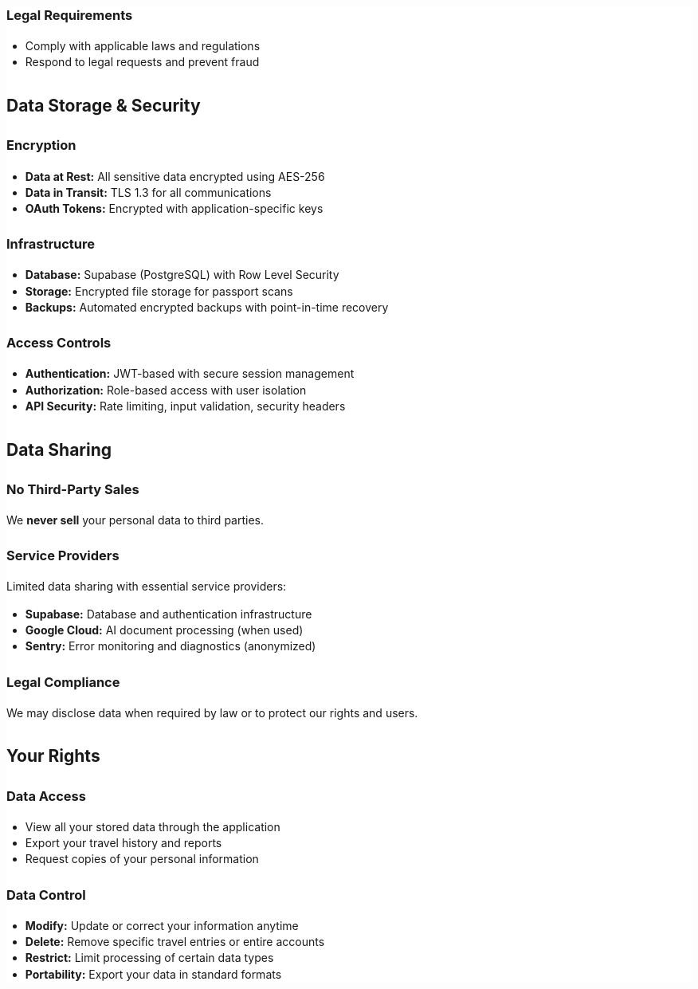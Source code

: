 ### Legal Requirements
- Comply with applicable laws and regulations
- Respond to legal requests and prevent fraud

## Data Storage & Security

### Encryption
- **Data at Rest:** All sensitive data encrypted using AES-256
- **Data in Transit:** TLS 1.3 for all communications
- **OAuth Tokens:** Encrypted with application-specific keys

### Infrastructure
- **Database:** Supabase (PostgreSQL) with Row Level Security
- **Storage:** Encrypted file storage for passport scans
- **Backups:** Automated encrypted backups with point-in-time recovery

### Access Controls
- **Authentication:** JWT-based with secure session management
- **Authorization:** Role-based access with user isolation
- **API Security:** Rate limiting, input validation, security headers

## Data Sharing

### No Third-Party Sales
We **never sell** your personal data to third parties.

### Service Providers
Limited data sharing with essential service providers:
- **Supabase:** Database and authentication infrastructure
- **Google Cloud:** AI document processing (when used)
- **Sentry:** Error monitoring and diagnostics (anonymized)

### Legal Compliance
We may disclose data when required by law or to protect our rights and users.

## Your Rights

### Data Access
- View all your stored data through the application
- Export your travel history and reports
- Request copies of your personal information

### Data Control
- **Modify:** Update or correct your information anytime
- **Delete:** Remove specific travel entries or entire accounts
- **Restrict:** Limit processing of certain data types
- **Portability:** Export your data in standard formats
